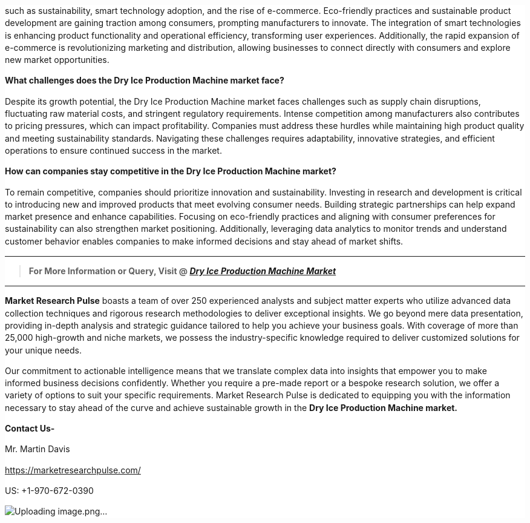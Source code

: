 such as sustainability, smart technology adoption, and the rise of e-commerce. Eco-friendly practices and sustainable product development are gaining traction among consumers, prompting manufacturers to innovate. The integration of smart technologies is enhancing product functionality and operational efficiency, transforming user experiences. Additionally, the rapid expansion of e-commerce is revolutionizing marketing and distribution, allowing businesses to connect directly with consumers and explore new market opportunities.</p><p><strong>What challenges does the Dry Ice Production Machine market face?</strong></p><p>Despite its growth potential, the Dry Ice Production Machine market faces challenges such as supply chain disruptions, fluctuating raw material costs, and stringent regulatory requirements. Intense competition among manufacturers also contributes to pricing pressures, which can impact profitability. Companies must address these hurdles while maintaining high product quality and meeting sustainability standards. Navigating these challenges requires adaptability, innovative strategies, and efficient operations to ensure continued success in the market.</p><p><strong>How can companies stay competitive in the Dry Ice Production Machine market?</strong></p><p>To remain competitive, companies should prioritize innovation and sustainability. Investing in research and development is critical to introducing new and improved products that meet evolving consumer needs. Building strategic partnerships can help expand market presence and enhance capabilities. Focusing on eco-friendly practices and aligning with consumer preferences for sustainability can also strengthen market positioning. Additionally, leveraging data analytics to monitor trends and understand customer behavior enables companies to make informed decisions and stay ahead of market shifts.</p><hr /><blockquote><p><strong>For More Information or Query, Visit @&nbsp;<em><a href="https://marketresearchpulse.com/report/126891/dry-ice-production-machine-market?utm_source=Linkedin&utm_medium=0117">Dry Ice Production Machine Market</a></em></strong></p></blockquote><hr /><p><strong>Market Research Pulse</strong> boasts a team of over 250 experienced analysts and subject matter experts who utilize advanced data collection techniques and rigorous research methodologies to deliver exceptional insights. We go beyond mere data presentation, providing in-depth analysis and strategic guidance tailored to help you achieve your business goals. With coverage of more than 25,000 high-growth and niche markets, we possess the industry-specific knowledge required to deliver customized solutions for your unique needs.</p><p>Our commitment to actionable intelligence means that we translate complex data into insights that empower you to make informed business decisions confidently. Whether you require a pre-made report or a bespoke research solution, we offer a variety of options to suit your specific requirements. Market Research Pulse is dedicated to equipping you with the information necessary to stay ahead of the curve and achieve sustainable growth in the <strong>Dry Ice Production Machine market.</strong></p><p><strong>Contact Us-</strong></p><p>Mr. Martin Davis</p><p>https://marketresearchpulse.com/</p><p>US: +1-970-672-0390</p>
![Uploading image.png…]()
